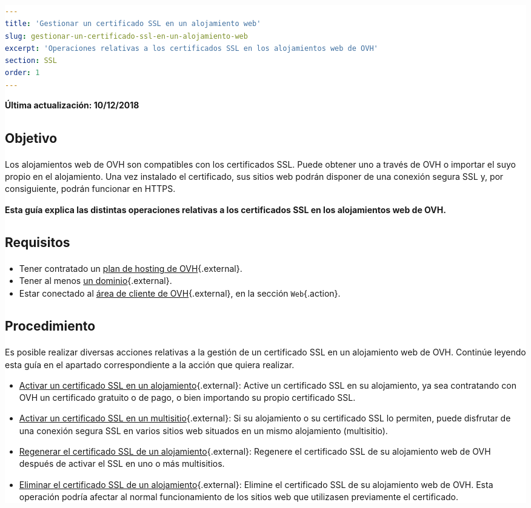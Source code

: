 ```yaml
---
title: 'Gestionar un certificado SSL en un alojamiento web'
slug: gestionar-un-certificado-ssl-en-un-alojamiento-web
excerpt: 'Operaciones relativas a los certificados SSL en los alojamientos web de OVH'
section: SSL
order: 1
---
```


**Última actualización: 10/12/2018**

## Objetivo

Los alojamientos web de OVH son compatibles con los certificados SSL. Puede obtener uno a través de OVH o importar el suyo propio en el alojamiento. Una vez instalado el certificado, sus sitios web podrán disponer de una conexión segura SSL y, por consiguiente, podrán funcionar en HTTPS. 

**Esta guía explica las distintas operaciones relativas a los certificados SSL en los alojamientos web de OVH.**

## Requisitos

- Tener contratado un [plan de hosting de OVH](https://www.ovh.es/hosting/){.external}.
- Tener al menos [un dominio](https://www.ovh.es/dominios/){.external}.
- Estar conectado al [área de cliente de OVH](https://www.ovh.com/auth/?action=gotomanager){.external}, en la sección `Web`{.action}.

## Procedimiento

Es posible realizar diversas acciones relativas a la gestión de un certificado SSL en un alojamiento web de OVH. Continúe leyendo esta guía en el apartado correspondiente a la acción que quiera realizar.

- [Activar un certificado SSL en un alojamiento](https://docs.ovh.com/es/hosting/gestionar-un-certificado-ssl-en-un-alojamiento-web/#activar-un-certificado-ssl-en-un-alojamiento){.external}: Active un certificado SSL en su alojamiento, ya sea contratando con OVH un certificado gratuito o de pago, o bien importando su propio certificado SSL.

- [Activar un certificado SSL en un multisitio](https://docs.ovh.com/es/hosting/gestionar-un-certificado-ssl-en-un-alojamiento-web/#activar-un-certificado-ssl-en-un-multisitio){.external}: Si su alojamiento o su certificado SSL lo permiten, puede disfrutar de una conexión segura SSL en varios sitios web situados en un mismo alojamiento (multisitio).

- [Regenerar el certificado SSL de un alojamiento](https://docs.ovh.com/es/hosting/gestionar-un-certificado-ssl-en-un-alojamiento-web/#regenerar-el-certificado-ssl-de-un-alojamiento){.external}: Regenere el certificado SSL de su alojamiento web de OVH después de activar el SSL en uno o más multisitios. 

- [Eliminar el certificado SSL de un alojamiento](https://docs.ovh.com/es/hosting/gestionar-un-certificado-ssl-en-un-alojamiento-web/#eliminar-el-certificado-ssl-de-un-alojamiento){.external}: Elimine el certificado SSL de su alojamiento web de OVH. Esta operación podría afectar al normal funcionamiento de los sitios web que utilizasen previamente el certificado. 

